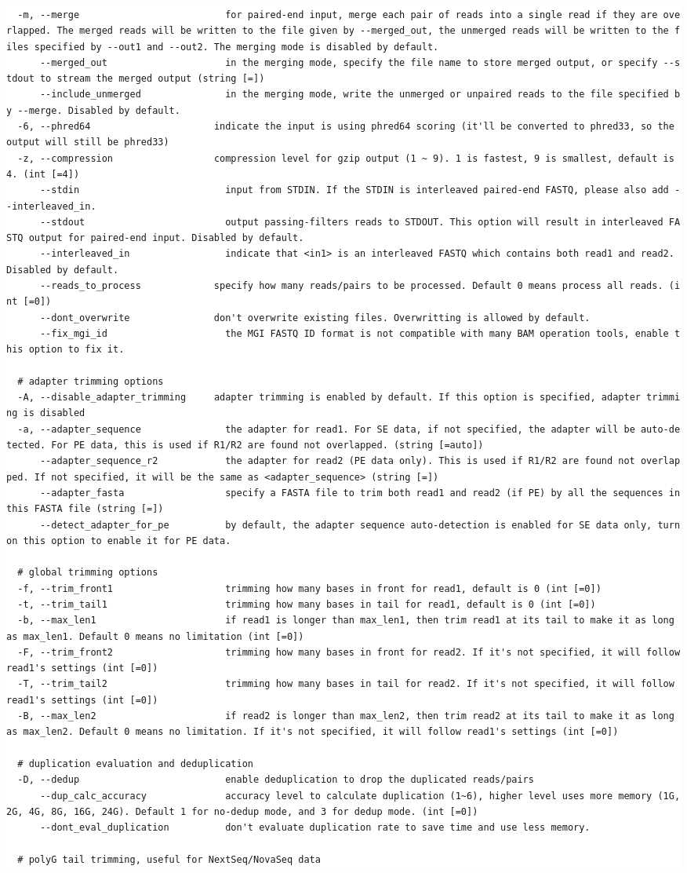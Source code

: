 ```
  -m, --merge                          for paired-end input, merge each pair of reads into a single read if they are overlapped. The merged reads will be written to the file given by --merged_out, the unmerged reads will be written to the files specified by --out1 and --out2. The merging mode is disabled by default.
      --merged_out                     in the merging mode, specify the file name to store merged output, or specify --stdout to stream the merged output (string [=])
      --include_unmerged               in the merging mode, write the unmerged or unpaired reads to the file specified by --merge. Disabled by default.
  -6, --phred64                      indicate the input is using phred64 scoring (it'll be converted to phred33, so the output will still be phred33)
  -z, --compression                  compression level for gzip output (1 ~ 9). 1 is fastest, 9 is smallest, default is 4. (int [=4])
      --stdin                          input from STDIN. If the STDIN is interleaved paired-end FASTQ, please also add --interleaved_in.
      --stdout                         output passing-filters reads to STDOUT. This option will result in interleaved FASTQ output for paired-end input. Disabled by default.
      --interleaved_in                 indicate that <in1> is an interleaved FASTQ which contains both read1 and read2. Disabled by default.
      --reads_to_process             specify how many reads/pairs to be processed. Default 0 means process all reads. (int [=0])
      --dont_overwrite               don't overwrite existing files. Overwritting is allowed by default.
      --fix_mgi_id                     the MGI FASTQ ID format is not compatible with many BAM operation tools, enable this option to fix it.
  
  # adapter trimming options
  -A, --disable_adapter_trimming     adapter trimming is enabled by default. If this option is specified, adapter trimming is disabled
  -a, --adapter_sequence               the adapter for read1. For SE data, if not specified, the adapter will be auto-detected. For PE data, this is used if R1/R2 are found not overlapped. (string [=auto])
      --adapter_sequence_r2            the adapter for read2 (PE data only). This is used if R1/R2 are found not overlapped. If not specified, it will be the same as <adapter_sequence> (string [=])
      --adapter_fasta                  specify a FASTA file to trim both read1 and read2 (if PE) by all the sequences in this FASTA file (string [=])
      --detect_adapter_for_pe          by default, the adapter sequence auto-detection is enabled for SE data only, turn on this option to enable it for PE data.
    
  # global trimming options
  -f, --trim_front1                    trimming how many bases in front for read1, default is 0 (int [=0])
  -t, --trim_tail1                     trimming how many bases in tail for read1, default is 0 (int [=0])
  -b, --max_len1                       if read1 is longer than max_len1, then trim read1 at its tail to make it as long as max_len1. Default 0 means no limitation (int [=0])
  -F, --trim_front2                    trimming how many bases in front for read2. If it's not specified, it will follow read1's settings (int [=0])
  -T, --trim_tail2                     trimming how many bases in tail for read2. If it's not specified, it will follow read1's settings (int [=0])
  -B, --max_len2                       if read2 is longer than max_len2, then trim read2 at its tail to make it as long as max_len2. Default 0 means no limitation. If it's not specified, it will follow read1's settings (int [=0])

  # duplication evaluation and deduplication
  -D, --dedup                          enable deduplication to drop the duplicated reads/pairs
      --dup_calc_accuracy              accuracy level to calculate duplication (1~6), higher level uses more memory (1G, 2G, 4G, 8G, 16G, 24G). Default 1 for no-dedup mode, and 3 for dedup mode. (int [=0])
      --dont_eval_duplication          don't evaluate duplication rate to save time and use less memory.

  # polyG tail trimming, useful for NextSeq/NovaSeq data
```